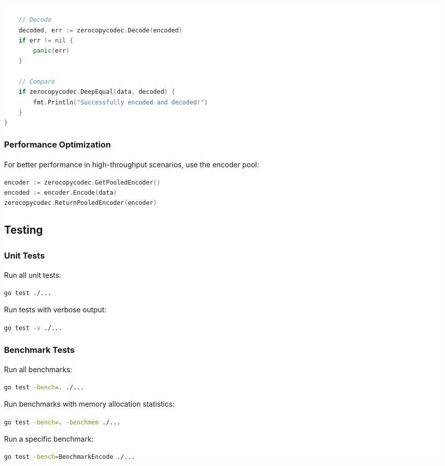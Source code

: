 ```go

    // Decode
    decoded, err := zerocopycodec.Decode(encoded)
    if err != nil {
        panic(err)
    }

    // Compare
    if zerocopycodec.DeepEqual(data, decoded) {
        fmt.Println("Successfully encoded and decoded!")
    }
}
```

### Performance Optimization

For better performance in high-throughput scenarios, use the encoder pool:

```go
encoder := zerocopycodec.GetPooledEncoder()
encoded := encoder.Encode(data)
zerocopycodec.ReturnPooledEncoder(encoder)
```

## Testing

### Unit Tests

Run all unit tests:
```bash
go test ./...
```

Run tests with verbose output:
```bash
go test -v ./...
```

### Benchmark Tests

Run all benchmarks:
```bash
go test -bench=. ./...
```

Run benchmarks with memory allocation statistics:
```bash
go test -bench=. -benchmem ./...
```

Run a specific benchmark:
```bash
go test -bench=BenchmarkEncode ./...
```
